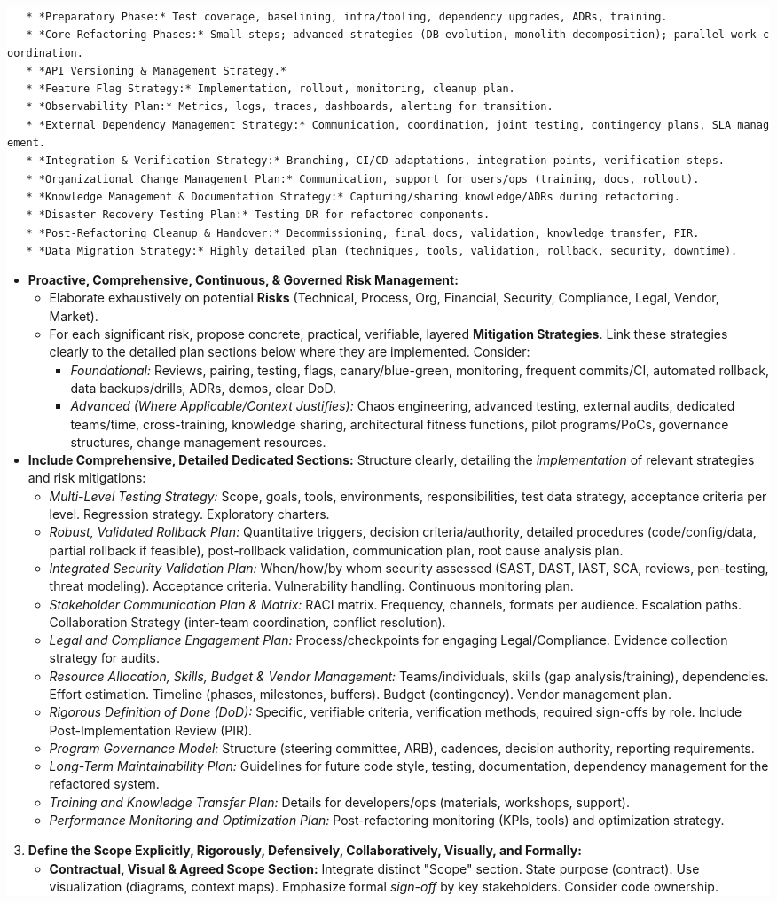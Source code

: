        * *Preparatory Phase:* Test coverage, baselining, infra/tooling, dependency upgrades, ADRs, training.  
       * *Core Refactoring Phases:* Small steps; advanced strategies (DB evolution, monolith decomposition); parallel work coordination.  
       * *API Versioning & Management Strategy.*  
       * *Feature Flag Strategy:* Implementation, rollout, monitoring, cleanup plan.  
       * *Observability Plan:* Metrics, logs, traces, dashboards, alerting for transition.  
       * *External Dependency Management Strategy:* Communication, coordination, joint testing, contingency plans, SLA management.  
       * *Integration & Verification Strategy:* Branching, CI/CD adaptations, integration points, verification steps.  
       * *Organizational Change Management Plan:* Communication, support for users/ops (training, docs, rollout).  
       * *Knowledge Management & Documentation Strategy:* Capturing/sharing knowledge/ADRs during refactoring.  
       * *Disaster Recovery Testing Plan:* Testing DR for refactored components.  
       * *Post-Refactoring Cleanup & Handover:* Decommissioning, final docs, validation, knowledge transfer, PIR.  
       * *Data Migration Strategy:* Highly detailed plan (techniques, tools, validation, rollback, security, downtime).  
   * **Proactive, Comprehensive, Continuous, & Governed Risk Management:**  
     * Elaborate exhaustively on potential **Risks** (Technical, Process, Org, Financial, Security, Compliance, Legal, Vendor, Market).  
     * For each significant risk, propose concrete, practical, verifiable, layered **Mitigation Strategies**. Link these strategies clearly to the detailed plan sections below where they are implemented. Consider:  
       * *Foundational:* Reviews, pairing, testing, flags, canary/blue-green, monitoring, frequent commits/CI, automated rollback, data backups/drills, ADRs, demos, clear DoD.  
       * *Advanced (Where Applicable/Context Justifies):* Chaos engineering, advanced testing, external audits, dedicated teams/time, cross-training, knowledge sharing, architectural fitness functions, pilot programs/PoCs, governance structures, change management resources.  
   * **Include Comprehensive, Detailed Dedicated Sections:** Structure clearly, detailing the *implementation* of relevant strategies and risk mitigations:  
     * *Multi-Level Testing Strategy:* Scope, goals, tools, environments, responsibilities, test data strategy, acceptance criteria per level. Regression strategy. Exploratory charters.  
     * *Robust, Validated Rollback Plan:* Quantitative triggers, decision criteria/authority, detailed procedures (code/config/data, partial rollback if feasible), post-rollback validation, communication plan, root cause analysis plan.  
     * *Integrated Security Validation Plan:* When/how/by whom security assessed (SAST, DAST, IAST, SCA, reviews, pen-testing, threat modeling). Acceptance criteria. Vulnerability handling. Continuous monitoring plan.  
     * *Stakeholder Communication Plan & Matrix:* RACI matrix. Frequency, channels, formats per audience. Escalation paths. Collaboration Strategy (inter-team coordination, conflict resolution).  
     * *Legal and Compliance Engagement Plan:* Process/checkpoints for engaging Legal/Compliance. Evidence collection strategy for audits.  
     * *Resource Allocation, Skills, Budget & Vendor Management:* Teams/individuals, skills (gap analysis/training), dependencies. Effort estimation. Timeline (phases, milestones, buffers). Budget (contingency). Vendor management plan.  
     * *Rigorous Definition of Done (DoD):* Specific, verifiable criteria, verification methods, required sign-offs by role. Include Post-Implementation Review (PIR).  
     * *Program Governance Model:* Structure (steering committee, ARB), cadences, decision authority, reporting requirements.  
     * *Long-Term Maintainability Plan:* Guidelines for future code style, testing, documentation, dependency management for the refactored system.  
     * *Training and Knowledge Transfer Plan:* Details for developers/ops (materials, workshops, support).  
     * *Performance Monitoring and Optimization Plan:* Post-refactoring monitoring (KPIs, tools) and optimization strategy.  
3. **Define the Scope Explicitly, Rigorously, Defensively, Collaboratively, Visually, and Formally:**  
   * **Contractual, Visual & Agreed Scope Section:** Integrate distinct "Scope" section. State purpose (contract). Use visualization (diagrams, context maps). Emphasize formal *sign-off* by key stakeholders. Consider code ownership.  